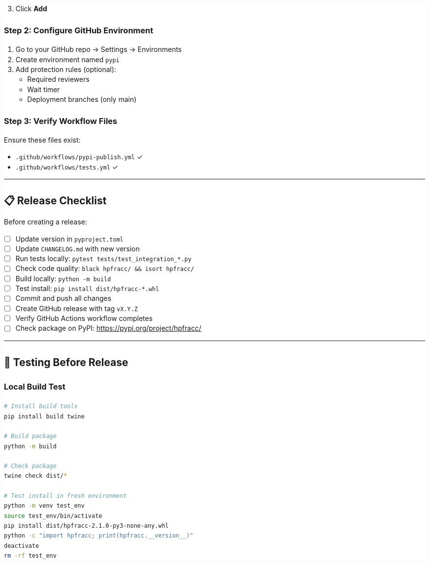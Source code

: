 3. Click **Add**

### Step 2: Configure GitHub Environment

1. Go to your GitHub repo → Settings → Environments
2. Create environment named `pypi`
3. Add protection rules (optional):
   - Required reviewers
   - Wait timer
   - Deployment branches (only main)

### Step 3: Verify Workflow Files

Ensure these files exist:
- `.github/workflows/pypi-publish.yml` ✓
- `.github/workflows/tests.yml` ✓

---

## 📋 Release Checklist

Before creating a release:

- [ ] Update version in `pyproject.toml`
- [ ] Update `CHANGELOG.md` with new version
- [ ] Run tests locally: `pytest tests/test_integration_*.py`
- [ ] Check code quality: `black hpfracc/ && isort hpfracc/`
- [ ] Build locally: `python -m build`
- [ ] Test install: `pip install dist/hpfracc-*.whl`
- [ ] Commit and push all changes
- [ ] Create GitHub release with tag `vX.Y.Z`
- [ ] Verify GitHub Actions workflow completes
- [ ] Check package on PyPI: https://pypi.org/project/hpfracc/

---

## 🧪 Testing Before Release

### Local Build Test

```bash
# Install build tools
pip install build twine

# Build package
python -m build

# Check package
twine check dist/*

# Test install in fresh environment
python -m venv test_env
source test_env/bin/activate
pip install dist/hpfracc-2.1.0-py3-none-any.whl
python -c "import hpfracc; print(hpfracc.__version__)"
deactivate
rm -rf test_env
```
